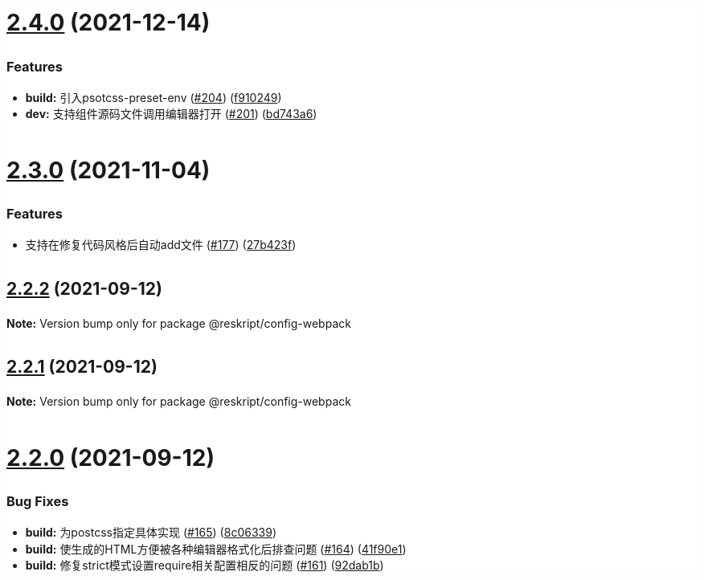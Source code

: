 
# [2.4.0](https://github.com/ecomfe/reskript/compare/v2.3.0...v2.4.0) (2021-12-14)


### Features

* **build:** 引入psotcss-preset-env ([#204](https://github.com/ecomfe/reskript/issues/204)) ([f910249](https://github.com/ecomfe/reskript/commit/f9102496978c2fbaf2049c18cc0a5250b03daba1))
* **dev:** 支持组件源码文件调用编辑器打开 ([#201](https://github.com/ecomfe/reskript/issues/201)) ([bd743a6](https://github.com/ecomfe/reskript/commit/bd743a690990f20bd0f8b0edb5da949b82a92adc))





# [2.3.0](https://github.com/ecomfe/reskript/compare/v2.2.2...v2.3.0) (2021-11-04)


### Features

* 支持在修复代码风格后自动add文件 ([#177](https://github.com/ecomfe/reskript/issues/177)) ([27b423f](https://github.com/ecomfe/reskript/commit/27b423f4becff5391a3a1f5054317049f3c34bc5))





## [2.2.2](https://github.com/ecomfe/reskript/compare/v2.2.1...v2.2.2) (2021-09-12)

**Note:** Version bump only for package @reskript/config-webpack





## [2.2.1](https://github.com/ecomfe/reskript/compare/v2.2.0...v2.2.1) (2021-09-12)

**Note:** Version bump only for package @reskript/config-webpack





# [2.2.0](https://github.com/ecomfe/reskript/compare/v2.1.0...v2.2.0) (2021-09-12)


### Bug Fixes

* **build:** 为postcss指定具体实现 ([#165](https://github.com/ecomfe/reskript/issues/165)) ([8c06339](https://github.com/ecomfe/reskript/commit/8c063393d1b247a2575a05d1470ac07a35646392))
* **build:** 使生成的HTML方便被各种编辑器格式化后排查问题 ([#164](https://github.com/ecomfe/reskript/issues/164)) ([41f90e1](https://github.com/ecomfe/reskript/commit/41f90e1dcbef2d18f5cd491e2896d3a8c3983ce1))
* **build:** 修复strict模式设置require相关配置相反的问题 ([#161](https://github.com/ecomfe/reskript/issues/161)) ([92dab1b](https://github.com/ecomfe/reskript/commit/92dab1b521e661dbf1ea289842ddd63f574b3e6e))
